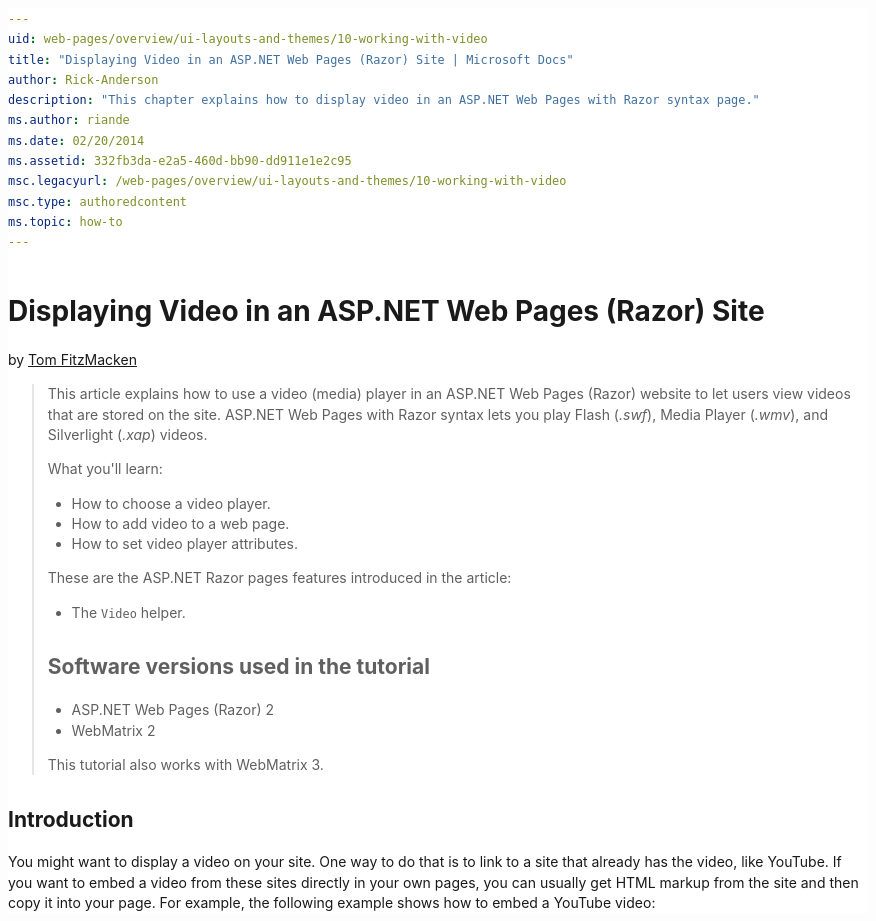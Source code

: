 ```yaml
---
uid: web-pages/overview/ui-layouts-and-themes/10-working-with-video
title: "Displaying Video in an ASP.NET Web Pages (Razor) Site | Microsoft Docs"
author: Rick-Anderson
description: "This chapter explains how to display video in an ASP.NET Web Pages with Razor syntax page."
ms.author: riande
ms.date: 02/20/2014
ms.assetid: 332fb3da-e2a5-460d-bb90-dd911e1e2c95
msc.legacyurl: /web-pages/overview/ui-layouts-and-themes/10-working-with-video
msc.type: authoredcontent
ms.topic: how-to
---
```

# Displaying Video in an ASP.NET Web Pages (Razor) Site

by [Tom FitzMacken](https://github.com/tfitzmac)

> This article explains how to use a video (media) player in an ASP.NET Web Pages (Razor) website to let users view videos that are stored on the site. ASP.NET Web Pages with Razor syntax lets you play Flash (*.swf*), Media Player (*.wmv*), and Silverlight (*.xap*) videos.
> 
> What you'll learn:
> 
> - How to choose a video player.
> - How to add video to a web page.
> - How to set video player attributes.
> 
> These are the ASP.NET Razor pages features introduced in the article:
> 
> - The `Video` helper.
>   
> 
> ## Software versions used in the tutorial
> 
> 
> - ASP.NET Web Pages (Razor) 2
> - WebMatrix 2
>   
> 
> This tutorial also works with WebMatrix 3.

## Introduction

You might want to display a video on your site. One way to do that is to link to a site that already has the video, like YouTube. If you want to embed a video from these sites directly in your own pages, you can usually get HTML markup from the site and then copy it into your page. For example, the following example shows how to embed a YouTube video:
